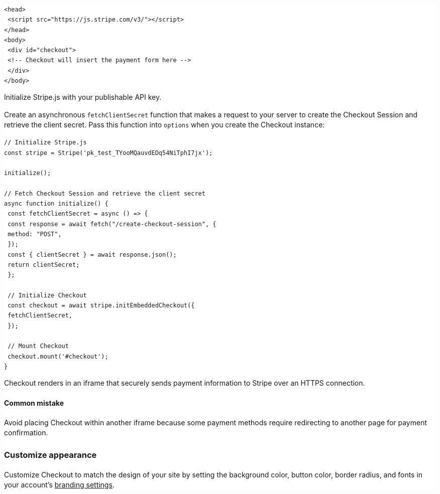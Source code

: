 ```
<head>
 <script src="https://js.stripe.com/v3/"></script>
</head>
<body>
 <div id="checkout">
 <!-- Checkout will insert the payment form here -->
 </div>
</body>
```

Initialize Stripe.js with your publishable API key.

Create an asynchronous `fetchClientSecret` function that makes a request to your
server to create the Checkout Session and retrieve the client secret. Pass this
function into `options` when you create the Checkout instance:

```
// Initialize Stripe.js
const stripe = Stripe('pk_test_TYooMQauvdEDq54NiTphI7jx');

initialize();

// Fetch Checkout Session and retrieve the client secret
async function initialize() {
 const fetchClientSecret = async () => {
 const response = await fetch("/create-checkout-session", {
 method: "POST",
 });
 const { clientSecret } = await response.json();
 return clientSecret;
 };

 // Initialize Checkout
 const checkout = await stripe.initEmbeddedCheckout({
 fetchClientSecret,
 });

 // Mount Checkout
 checkout.mount('#checkout');
}
```

Checkout renders in an iframe that securely sends payment information to Stripe
over an HTTPS connection.

#### Common mistake

Avoid placing Checkout within another iframe because some payment methods
require redirecting to another page for payment confirmation.

### Customize appearance

Customize Checkout to match the design of your site by setting the background
color, button color, border radius, and fonts in your account’s [branding
settings](https://dashboard.stripe.com/settings/branding).
